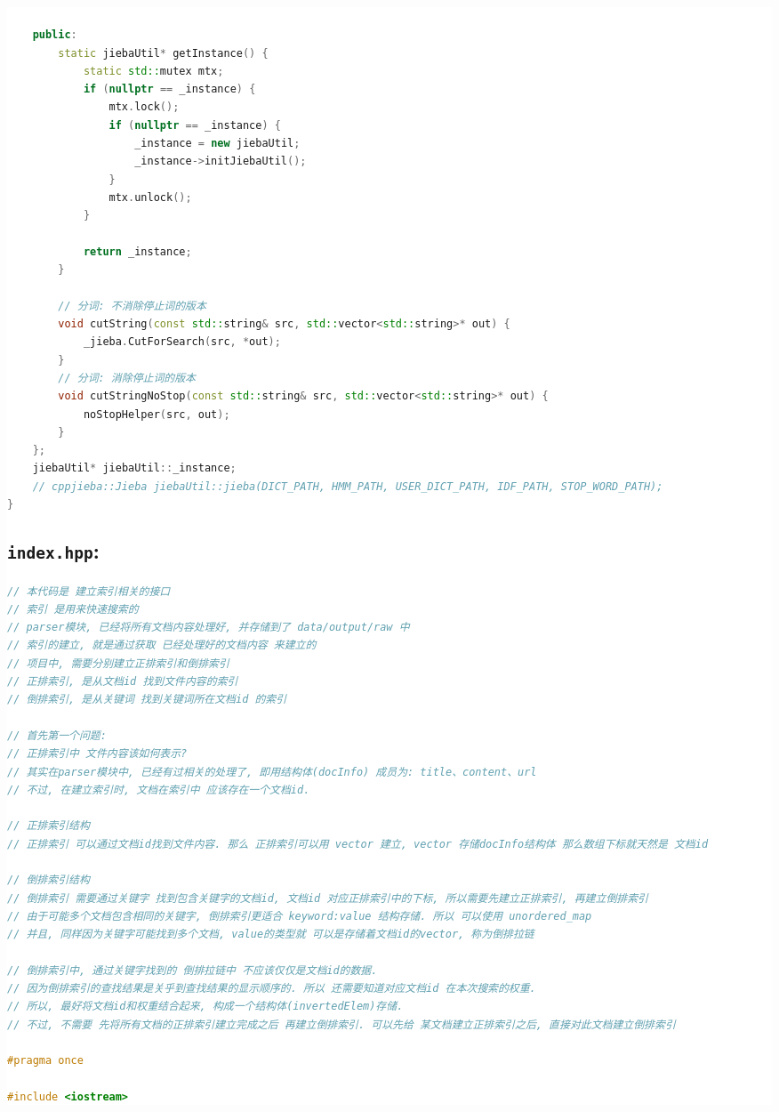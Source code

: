 ```cpp

    public:
        static jiebaUtil* getInstance() {
            static std::mutex mtx;
            if (nullptr == _instance) {
                mtx.lock();
                if (nullptr == _instance) {
                    _instance = new jiebaUtil;
                    _instance->initJiebaUtil();
                }
                mtx.unlock();
            }

            return _instance;
        }

        // 分词: 不消除停止词的版本
        void cutString(const std::string& src, std::vector<std::string>* out) {
            _jieba.CutForSearch(src, *out);
        }
        // 分词: 消除停止词的版本
        void cutStringNoStop(const std::string& src, std::vector<std::string>* out) {
            noStopHelper(src, out);
        }
    };
    jiebaUtil* jiebaUtil::_instance;
    // cppjieba::Jieba jiebaUtil::jieba(DICT_PATH, HMM_PATH, USER_DICT_PATH, IDF_PATH, STOP_WORD_PATH);
}
```

## **`index.hpp`:**

```cpp
// 本代码是 建立索引相关的接口
// 索引 是用来快速搜索的
// parser模块, 已经将所有文档内容处理好, 并存储到了 data/output/raw 中
// 索引的建立, 就是通过获取 已经处理好的文档内容 来建立的
// 项目中, 需要分别建立正排索引和倒排索引
// 正排索引, 是从文档id 找到文件内容的索引
// 倒排索引, 是从关键词 找到关键词所在文档id 的索引

// 首先第一个问题:
// 正排索引中 文件内容该如何表示?
// 其实在parser模块中, 已经有过相关的处理了, 即用结构体(docInfo) 成员为: title、content、url
// 不过, 在建立索引时, 文档在索引中 应该存在一个文档id.

// 正排索引结构
// 正排索引 可以通过文档id找到文件内容. 那么 正排索引可以用 vector 建立, vector 存储docInfo结构体 那么数组下标就天然是 文档id

// 倒排索引结构
// 倒排索引 需要通过关键字 找到包含关键字的文档id, 文档id 对应正排索引中的下标, 所以需要先建立正排索引, 再建立倒排索引
// 由于可能多个文档包含相同的关键字, 倒排索引更适合 keyword:value 结构存储. 所以 可以使用 unordered_map
// 并且, 同样因为关键字可能找到多个文档, value的类型就 可以是存储着文档id的vector, 称为倒排拉链

// 倒排索引中, 通过关键字找到的 倒排拉链中 不应该仅仅是文档id的数据.
// 因为倒排索引的查找结果是关乎到查找结果的显示顺序的. 所以 还需要知道对应文档id 在本次搜索的权重.
// 所以, 最好将文档id和权重结合起来, 构成一个结构体(invertedElem)存储.
// 不过, 不需要 先将所有文档的正排索引建立完成之后 再建立倒排索引. 可以先给 某文档建立正排索引之后, 直接对此文档建立倒排索引

#pragma once

#include <iostream>
```